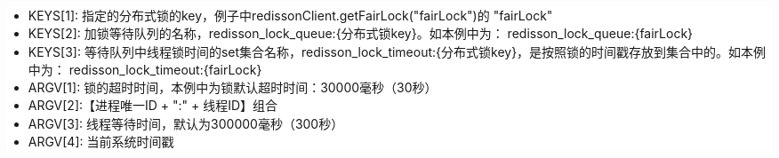 - KEYS[1]: 指定的分布式锁的key，例子中redissonClient.getFairLock("fairLock")的 "fairLock"
- KEYS[2]: 加锁等待队列的名称，redisson_lock_queue:{分布式锁key}。如本例中为： redisson_lock_queue:{fairLock}
- KEYS[3]: 等待队列中线程锁时间的set集合名称，redisson_lock_timeout:{分布式锁key}，是按照锁的时间戳存放到集合中的。如本例中为： redisson_lock_timeout:{fairLock}
- ARGV[1]: 锁的超时时间，本例中为锁默认超时时间：30000毫秒（30秒）
- ARGV[2]:【进程唯一ID + ":" + 线程ID】组合
- ARGV[3]: 线程等待时间，默认为300000毫秒（300秒）
- ARGV[4]: 当前系统时间戳

